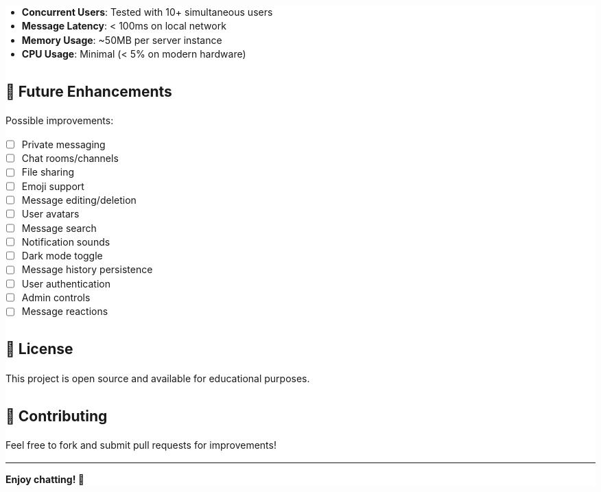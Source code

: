 - **Concurrent Users**: Tested with 10+ simultaneous users
- **Message Latency**: < 100ms on local network
- **Memory Usage**: ~50MB per server instance
- **CPU Usage**: Minimal (< 5% on modern hardware)

## 🔮 Future Enhancements

Possible improvements:

- [ ] Private messaging
- [ ] Chat rooms/channels
- [ ] File sharing
- [ ] Emoji support
- [ ] Message editing/deletion
- [ ] User avatars
- [ ] Message search
- [ ] Notification sounds
- [ ] Dark mode toggle
- [ ] Message history persistence
- [ ] User authentication
- [ ] Admin controls
- [ ] Message reactions

## 📄 License

This project is open source and available for educational purposes.

## 🤝 Contributing

Feel free to fork and submit pull requests for improvements!

---

**Enjoy chatting! 💬**